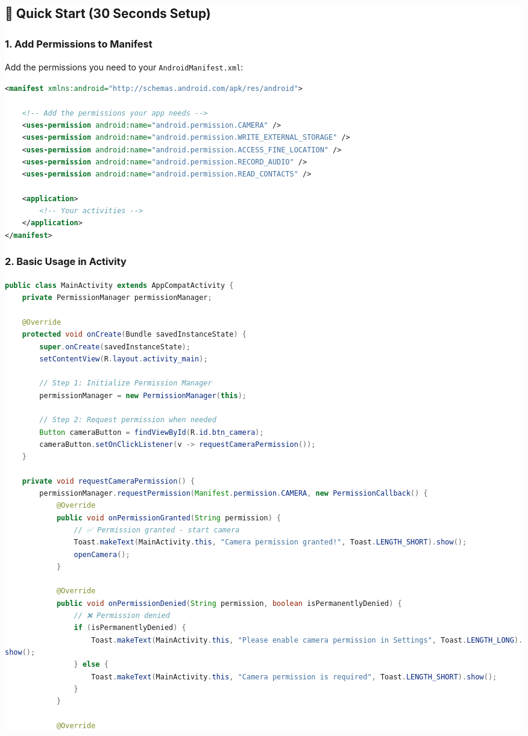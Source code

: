 ## 🚀 Quick Start (30 Seconds Setup)

### 1. Add Permissions to Manifest
Add the permissions you need to your `AndroidManifest.xml`:

```xml
<manifest xmlns:android="http://schemas.android.com/apk/res/android">
    
    <!-- Add the permissions your app needs -->
    <uses-permission android:name="android.permission.CAMERA" />
    <uses-permission android:name="android.permission.WRITE_EXTERNAL_STORAGE" />
    <uses-permission android:name="android.permission.ACCESS_FINE_LOCATION" />
    <uses-permission android:name="android.permission.RECORD_AUDIO" />
    <uses-permission android:name="android.permission.READ_CONTACTS" />
    
    <application>
        <!-- Your activities -->
    </application>
</manifest>
```

### 2. Basic Usage in Activity

```java
public class MainActivity extends AppCompatActivity {
    private PermissionManager permissionManager;
    
    @Override
    protected void onCreate(Bundle savedInstanceState) {
        super.onCreate(savedInstanceState);
        setContentView(R.layout.activity_main);
        
        // Step 1: Initialize Permission Manager
        permissionManager = new PermissionManager(this);
        
        // Step 2: Request permission when needed
        Button cameraButton = findViewById(R.id.btn_camera);
        cameraButton.setOnClickListener(v -> requestCameraPermission());
    }
    
    private void requestCameraPermission() {
        permissionManager.requestPermission(Manifest.permission.CAMERA, new PermissionCallback() {
            @Override
            public void onPermissionGranted(String permission) {
                // ✅ Permission granted - start camera
                Toast.makeText(MainActivity.this, "Camera permission granted!", Toast.LENGTH_SHORT).show();
                openCamera();
            }
            
            @Override
            public void onPermissionDenied(String permission, boolean isPermanentlyDenied) {
                // ❌ Permission denied
                if (isPermanentlyDenied) {
                    Toast.makeText(MainActivity.this, "Please enable camera permission in Settings", Toast.LENGTH_LONG).show();
                } else {
                    Toast.makeText(MainActivity.this, "Camera permission is required", Toast.LENGTH_SHORT).show();
                }
            }
            
            @Override
```